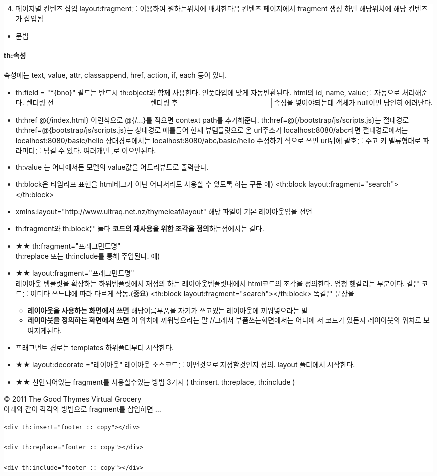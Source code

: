   4. 페이지별 컨텐츠 삽입
    layout:fragment를 이용하여 원하는위치에 배치한다음
    컨텐츠 페이지에서 fragment 생성 하면 해당위치에 해당 컨텐츠가 삽입됨


- 문법
#### th:속성
  속성에는 text, value, attr, classappend, href, action, if, each 등이 있다.
   - th:field = "*{bno}"  필드는 반드시  th:object와 함께 사용한다. 인풋타입에 맞게 자동변환된다.
    html의 id, name, value를 자동으로 처리해준다.
    렌더링 전 <input type="text" th:field="*{itemName}" />
    렌더링 후 <input type="text" id="itemName" name="itemName" th:value="*{itemName}"/>
    속성을 넣어야되는데 객체가 null이면 당연히 에러난다.  
   - th:href    @{/index.html} 이런식으로 @{/...}를 적으면 context path를 추가해준다.
        th:href=@{/bootstrap/js/scripts.js}는 절대경로
        th:href=@{bootstrap/js/scripts.js}는 상대경로
        예를들어 현재 뷰템플릿으로 온 url주소가 localhost:8080/abc라면 
        절대경로에서는 localhost:8080/basic/hello
        상대경로에서는 localhost:8080/abc/basic/hello
      <a th:href="@{/board/write.do( idx=${board.idx} )}" class="btn btn-primary"> 수정하기</a>       식으로 쓰면 url뒤에 괄호를 주고 키 밸류형태로 파라미터를 넘길 수 있다. 여러개면 ,로 이으면된다.
   - th:value 는 어디에서든 모델의 value값을 어트리뷰트로 출력한다.
   - th:block은 타임리프 표현을 html태그가 아닌 어디서라도 사용할 수 있도록 하는 구문
   예) <th:block layout:fragment="search"></th:block>
  - xmlns:layout="http://www.ultraq.net.nz/thymeleaf/layout" 해당 파일이 기본 레이아웃임을 선언
  - th:fragment와 th:block은 둘다 **코드의 재사용을 위한 조각을 정의**하는점에서는 같다.
  - ★★ th:fragment="프래그먼트명"         
    th:replace 또는 th:include를 통해 주입된다.
    예) <div th:replace="fragments/header::headerFragment"></div>
  - ★★ layout:fragment="프래그먼트명"     
    레이아웃 템플릿을 확장하는 하위템플릿에서 재정의 하는 레이아웃템플릿내에서 html코드의 조각을 정의한다.
    엄청 헷갈리는 부분이다. 같은 코드를 어디다 쓰느냐에 따라 다르게 작동.(**중요**)
    <th:block layout:fragment="search"></th:block> 똑같은 문장을
    - **레이아웃을 사용하는 화면에서 쓰면** 해당이름부품을 자기가 쓰고있는 레이아웃에 끼워넣으라는 말
    - **레이아웃을 정의하는 화면에서 쓰면** 이 위치에 끼워넣으라는 말
    //그래서 부품쓰는화면에서는 어디에 저 코드가 있든지 레이아웃의 위치로 보여지게된다.

  - 프래그먼트 경로는 templates 하위폴더부터 시작한다.
  - ★★ layout:decorate ="레이아웃"
    레이아웃 소스코드를 어떤것으로 지정할것인지 정의. layout 폴더에서 시작한다.
  - ★★ 선언되어있는 fragment를 사용할수있는 방법 3가지 ( th:insert, th:replace, th:include )
    >
  <footer th:fragment="copy">
    &copy; 2011 The Good Thymes Virtual Grocery
  </footer> 아래와 같이 각각의 방법으로 fragment를 삽입하면
  <body>
    ...

    <div th:insert="footer :: copy"></div>

    <div th:replace="footer :: copy"></div>

    <div th:include="footer :: copy"></div>
